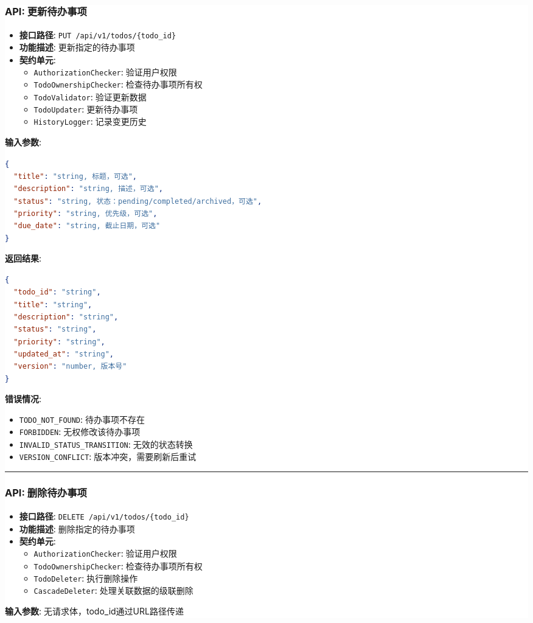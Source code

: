 
### API: 更新待办事项
- **接口路径**: `PUT /api/v1/todos/{todo_id}`
- **功能描述**: 更新指定的待办事项
- **契约单元**:
  - `AuthorizationChecker`: 验证用户权限
  - `TodoOwnershipChecker`: 检查待办事项所有权
  - `TodoValidator`: 验证更新数据
  - `TodoUpdater`: 更新待办事项
  - `HistoryLogger`: 记录变更历史

**输入参数**:
```json
{
  "title": "string, 标题，可选",
  "description": "string, 描述，可选",
  "status": "string, 状态：pending/completed/archived，可选",
  "priority": "string, 优先级，可选",
  "due_date": "string, 截止日期，可选"
}
```

**返回结果**:
```json
{
  "todo_id": "string",
  "title": "string",
  "description": "string",
  "status": "string",
  "priority": "string",
  "updated_at": "string",
  "version": "number, 版本号"
}
```

**错误情况**:
- `TODO_NOT_FOUND`: 待办事项不存在
- `FORBIDDEN`: 无权修改该待办事项
- `INVALID_STATUS_TRANSITION`: 无效的状态转换
- `VERSION_CONFLICT`: 版本冲突，需要刷新后重试

---

### API: 删除待办事项
- **接口路径**: `DELETE /api/v1/todos/{todo_id}`
- **功能描述**: 删除指定的待办事项
- **契约单元**:
  - `AuthorizationChecker`: 验证用户权限
  - `TodoOwnershipChecker`: 检查待办事项所有权
  - `TodoDeleter`: 执行删除操作
  - `CascadeDeleter`: 处理关联数据的级联删除

**输入参数**:
无请求体，todo_id通过URL路径传递
